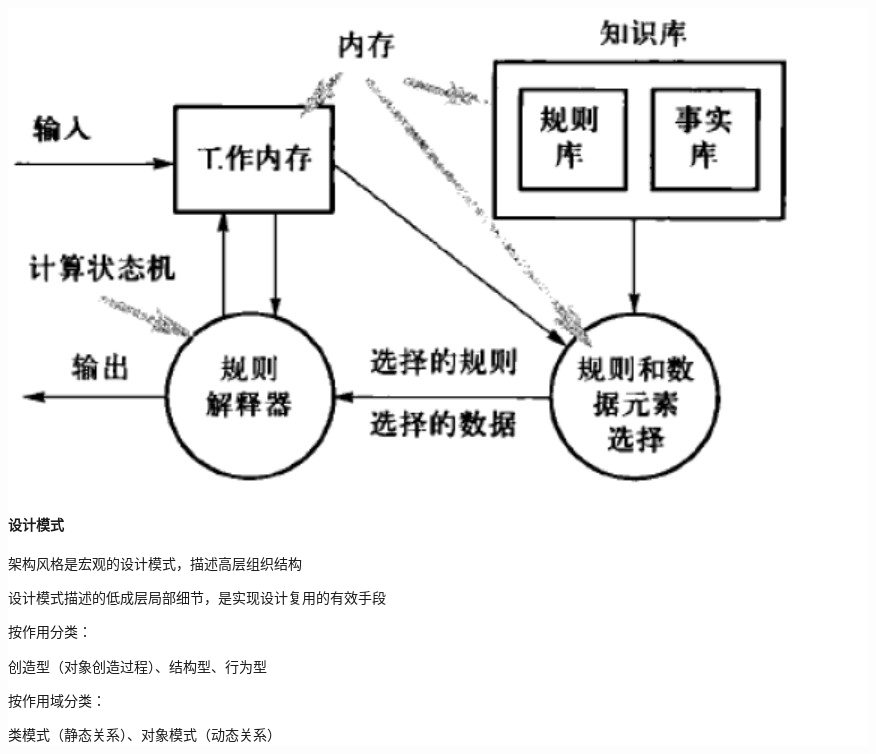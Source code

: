 ![image-20231121172534973](img/105.png)

#### 设计模式

架构风格是宏观的设计模式，描述高层组织结构

设计模式描述的低成层局部细节，是实现设计复用的有效手段

按作用分类：

创造型（对象创造过程）、结构型、行为型

按作用域分类：

类模式（静态关系）、对象模式（动态关系）
